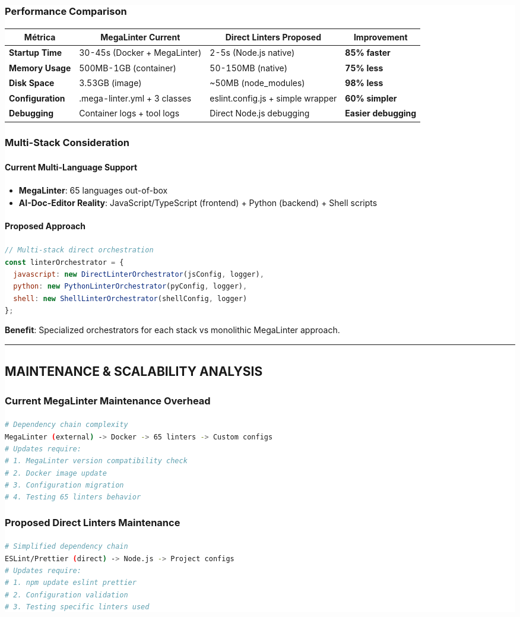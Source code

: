 ```javascript
```

### Performance Comparison

| Métrica | MegaLinter Current | Direct Linters Proposed | Improvement |
|---------|-------------------|-------------------------|-------------|
| **Startup Time** | 30-45s (Docker + MegaLinter) | 2-5s (Node.js native) | **85% faster** |
| **Memory Usage** | 500MB-1GB (container) | 50-150MB (native) | **75% less** |
| **Disk Space** | 3.53GB (image) | ~50MB (node_modules) | **98% less** |
| **Configuration** | .mega-linter.yml + 3 classes | eslint.config.js + simple wrapper | **60% simpler** |
| **Debugging** | Container logs + tool logs | Direct Node.js debugging | **Easier debugging** |

### Multi-Stack Consideration

#### Current Multi-Language Support
- **MegaLinter**: 65 languages out-of-box
- **AI-Doc-Editor Reality**: JavaScript/TypeScript (frontend) + Python (backend) + Shell scripts

#### Proposed Approach
```javascript
// Multi-stack direct orchestration
const linterOrchestrator = {
  javascript: new DirectLinterOrchestrator(jsConfig, logger),
  python: new PythonLinterOrchestrator(pyConfig, logger),
  shell: new ShellLinterOrchestrator(shellConfig, logger)
};
```

**Benefit**: Specialized orchestrators for each stack vs monolithic MegaLinter approach.

---

## MAINTENANCE & SCALABILITY ANALYSIS

### Current MegaLinter Maintenance Overhead
```bash
# Dependency chain complexity
MegaLinter (external) -> Docker -> 65 linters -> Custom configs
# Updates require:
# 1. MegaLinter version compatibility check
# 2. Docker image update
# 3. Configuration migration
# 4. Testing 65 linters behavior
```

### Proposed Direct Linters Maintenance
```bash
# Simplified dependency chain
ESLint/Prettier (direct) -> Node.js -> Project configs
# Updates require:
# 1. npm update eslint prettier
# 2. Configuration validation
# 3. Testing specific linters used
```
